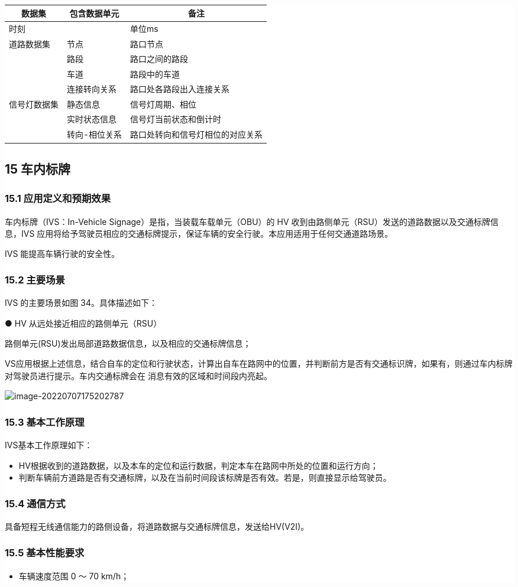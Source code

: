 | 数据集       | 包含数据单元  | 备注                             |
| ------------ | ------------- | -------------------------------- |
| 时刻         |               | 单位ms                           |
| 道路数据集   | 节点          | 路口节点                         |
|              | 路段          | 路口之间的路段                   |
|              | 车道          | 路段中的车道                     |
|              | 连接转向关系  | 路口处各路段出入连接关系         |
| 信号灯数据集 | 静态信息      | 信号灯周期、相位                 |
|              | 实时状态信息  | 信号灯当前状态和倒计时           |
|              | 转向-相位关系 | 路口处转向和信号灯相位的对应关系 |

## 15 车内标牌

### 15.1 应用定义和预期效果

车内标牌（IVS：In-Vehicle Signage）是指，当装载车载单元（OBU）的 HV 收到由路侧单元（RSU）发送的道路数据以及交通标牌信息，IVS 应用将给予驾驶员相应的交通标牌提示，保证车辆的安全行驶。本应用适用于任何交通道路场景。

IVS 能提高车辆行驶的安全性。

### 15.2 主要场景

IVS 的主要场景如图 34。具体描述如下：

● HV 从远处接近相应的路侧单元（RSU）

路侧单元(RSU)发出局部道路数据信息，以及相应的交通标牌信息；

VS应用根据上述信息，结合自车的定位和行驶状态，计算出自车在路网中的位置，并判断前方是否有交通标识牌，如果有，则通过车内标牌对驾驶员进行提示。车内交通标牌会在
消息有效的区域和时间段内亮起。

![image-20220707175202787](https://img-blog.csdnimg.cn/img_convert/0b60fa2a27011bf2708ad29494f98f60.png)

### 15.3 基本工作原理

IVS基本工作原理如下：

- HV根据收到的道路数据，以及本车的定位和运行数据，判定本车在路网中所处的位置和运行方向；
- 判断车辆前方道路是否有交通标牌，以及在当前时间段该标牌是否有效。若是，则直接显示给驾驶员。

### 15.4 通信方式

具备短程无线通信能力的路侧设备，将道路数据与交通标牌信息，发送给HV(V2I)。

### 15.5 基本性能要求

- 车辆速度范围 0 ～ 70 km/h；
